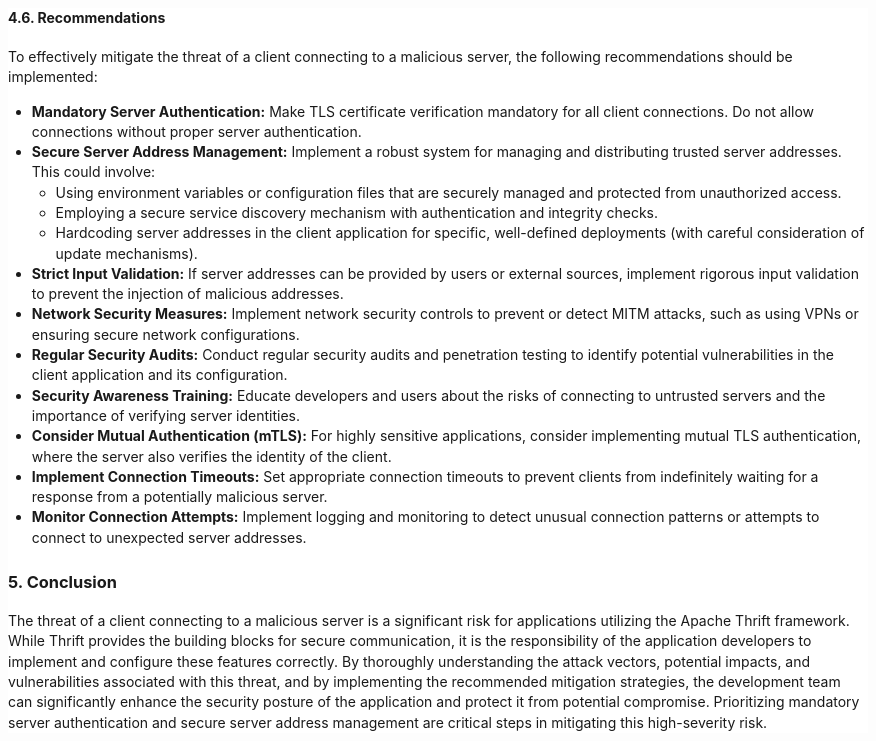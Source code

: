 #### 4.6. Recommendations

To effectively mitigate the threat of a client connecting to a malicious server, the following recommendations should be implemented:

*   **Mandatory Server Authentication:**  Make TLS certificate verification mandatory for all client connections. Do not allow connections without proper server authentication.
*   **Secure Server Address Management:** Implement a robust system for managing and distributing trusted server addresses. This could involve:
    *   Using environment variables or configuration files that are securely managed and protected from unauthorized access.
    *   Employing a secure service discovery mechanism with authentication and integrity checks.
    *   Hardcoding server addresses in the client application for specific, well-defined deployments (with careful consideration of update mechanisms).
*   **Strict Input Validation:** If server addresses can be provided by users or external sources, implement rigorous input validation to prevent the injection of malicious addresses.
*   **Network Security Measures:** Implement network security controls to prevent or detect MITM attacks, such as using VPNs or ensuring secure network configurations.
*   **Regular Security Audits:** Conduct regular security audits and penetration testing to identify potential vulnerabilities in the client application and its configuration.
*   **Security Awareness Training:** Educate developers and users about the risks of connecting to untrusted servers and the importance of verifying server identities.
*   **Consider Mutual Authentication (mTLS):** For highly sensitive applications, consider implementing mutual TLS authentication, where the server also verifies the identity of the client.
*   **Implement Connection Timeouts:** Set appropriate connection timeouts to prevent clients from indefinitely waiting for a response from a potentially malicious server.
*   **Monitor Connection Attempts:** Implement logging and monitoring to detect unusual connection patterns or attempts to connect to unexpected server addresses.

### 5. Conclusion

The threat of a client connecting to a malicious server is a significant risk for applications utilizing the Apache Thrift framework. While Thrift provides the building blocks for secure communication, it is the responsibility of the application developers to implement and configure these features correctly. By thoroughly understanding the attack vectors, potential impacts, and vulnerabilities associated with this threat, and by implementing the recommended mitigation strategies, the development team can significantly enhance the security posture of the application and protect it from potential compromise. Prioritizing mandatory server authentication and secure server address management are critical steps in mitigating this high-severity risk.